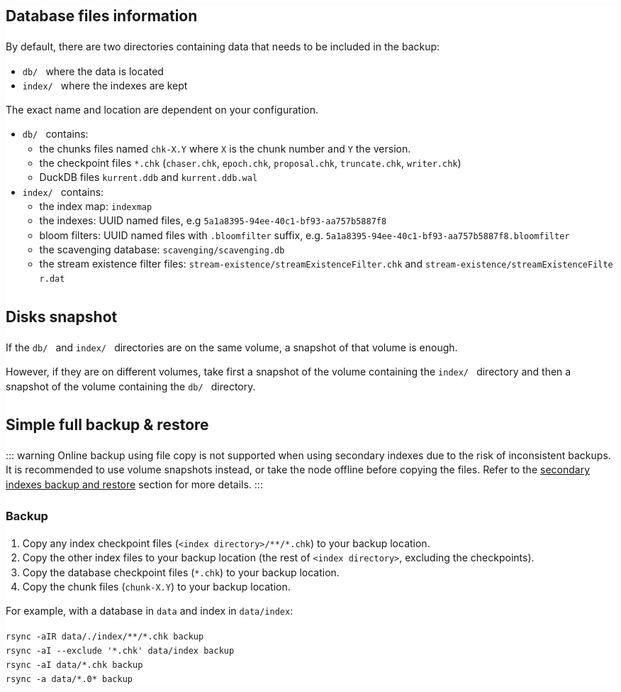 ## Database files information

By default, there are two directories containing data that needs to be included in the backup:

- `db/ ` where the data is located
- `index/ ` where the indexes are kept

The exact name and location are dependent on your configuration.

- `db/ ` contains:
    - the chunks files named `chk-X.Y` where `X` is the chunk number and `Y` the version.
    - the checkpoint files `*.chk` (`chaser.chk`, `epoch.chk`, `proposal.chk`, `truncate.chk`, `writer.chk`)
    - DuckDB files `kurrent.ddb` and `kurrent.ddb.wal`
- `index/ ` contains:
    - the index map: `indexmap`
    - the indexes: UUID named files, e.g `5a1a8395-94ee-40c1-bf93-aa757b5887f8`
    - bloom filters: UUID named files with `.bloomfilter` suffix, e.g. `5a1a8395-94ee-40c1-bf93-aa757b5887f8.bloomfilter`
    - the scavenging database: `scavenging/scavenging.db`
    - the stream existence filter files: `stream-existence/streamExistenceFilter.chk` and `stream-existence/streamExistenceFilter.dat`

## Disks snapshot

If the `db/ ` and `index/ ` directories are on the same volume, a snapshot of that volume is enough.

However, if they are on different volumes, take first a snapshot of the volume containing the `index/ `
directory and then a snapshot of the volume containing the `db/ ` directory.

## Simple full backup & restore

::: warning
Online backup using file copy is not supported when using secondary indexes due to the risk of
inconsistent backups. It is recommended to use volume snapshots instead, or take the node offline before copying the files. Refer to the [secondary indexes backup and restore](../features/indexes/secondary.md#backup-and-restore) section for more details.
:::

### Backup

1. Copy any index checkpoint files (`<index directory>/**/*.chk`) to your backup location.
2. Copy the other index files to your backup location (the rest of `<index directory>`, excluding the checkpoints).
3. Copy the database checkpoint files (`*.chk`) to your backup location.
4. Copy the chunk files (`chunk-X.Y`) to your backup location.

For example, with a database in `data` and index in `data/index`:

```bash:no-line-numbers
rsync -aIR data/./index/**/*.chk backup
rsync -aI --exclude '*.chk' data/index backup
rsync -aI data/*.chk backup
rsync -a data/*.0* backup
```
